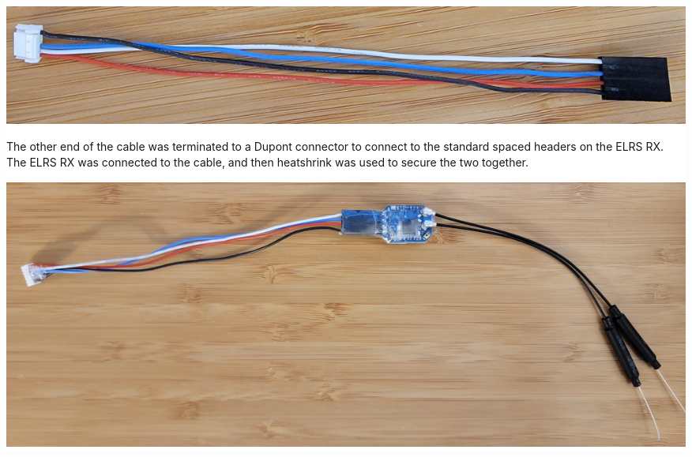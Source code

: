 ![ExpressLRS to telem port cable](../../assets/airframes/fw/reptile_dragon_2/elrs_cable.jpg)

The other end of the cable was terminated to a Dupont connector to connect to the standard spaced headers on the ELRS RX. The ELRS RX was connected to the cable, and then heatshrink was used to secure the two together.

![ExpressLRS RX attached to telem port cable](../../assets/airframes/fw/reptile_dragon_2/elrs_rx_cable.jpg)
